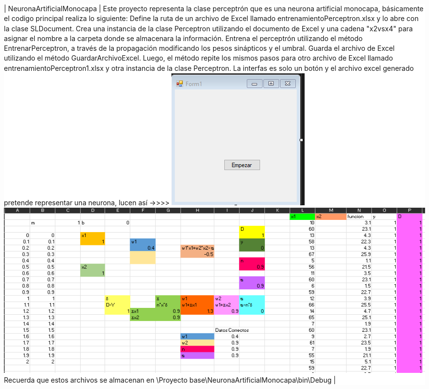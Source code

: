 | NeuronaArtificialMonocapa | Este proyecto representa la clase perceptrón que es una neurona artificial monocapa, básicamente el codigo principal realiza lo siguiente: Define la ruta de un archivo de Excel llamado entrenamientoPerceptron.xlsx y lo abre con la clase SLDocument. Crea una instancia de la clase Perceptron utilizando el documento de Excel y una cadena "x2vsx4" para asignar el nombre a la carpeta donde se almacenara la información. Entrena el perceptrón utilizando el método EntrenarPerceptron, a través de la propagación modificando los pesos sinápticos y el umbral. Guarda el archivo de Excel utilizando el método GuardarArchivoExcel. Luego, el método repite los mismos pasos para otro archivo de Excel llamado entrenamientoPerceptron1.xlsx y otra instancia de la clase Perceptron. La interfas es solo un botón y el archivo excel generado pretende representar una neurona, lucen así ->>>> ![alt text]( https://github.com/Marcoc-rasi/Artificial-Intelligence-Visual-Studio-.NET/blob/main/Redes%20neuronales/Proyecto%20base/Imagenes/NeuronaArtificialMonocapa.png?raw=true ) ![alt text]( https://github.com/Marcoc-rasi/Artificial-Intelligence-Visual-Studio-.NET/blob/main/Redes%20neuronales/Proyecto%20base/Imagenes/NeuronaArtificialMonocapa%201.png?raw=true )  Recuerda que estos archivos se almacenan en \Proyecto base\NeuronaArtificialMonocapa\bin\Debug |